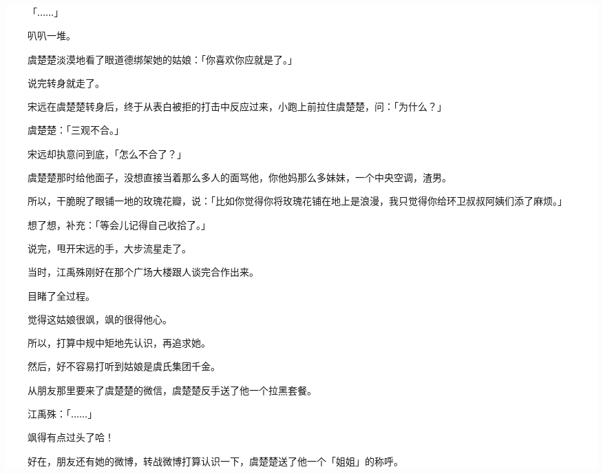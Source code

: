 &emsp;&emsp;
「……」  
  
&emsp;&emsp;
叭叭一堆。  
  
&emsp;&emsp;
虞楚楚淡漠地看了眼道德绑架她的姑娘：「你喜欢你应就是了。」  
  
&emsp;&emsp;
说完转身就走了。  
  
&emsp;&emsp;
宋远在虞楚楚转身后，终于从表白被拒的打击中反应过来，小跑上前拉住虞楚楚，问：「为什么？」  
  
&emsp;&emsp;
虞楚楚：「三观不合。」  
  
&emsp;&emsp;
宋远却执意问到底，「怎么不合了？」  
  
&emsp;&emsp;
虞楚楚那时给他面子，没想直接当着那么多人的面骂他，你他妈那么多妹妹，一个中央空调，渣男。  
  
&emsp;&emsp;
所以，干脆睨了眼铺一地的玫瑰花瓣，说：「比如你觉得你将玫瑰花铺在地上是浪漫，我只觉得你给环卫叔叔阿姨们添了麻烦。」  
  
&emsp;&emsp;
想了想，补充：「等会儿记得自己收拾了。」  
  
&emsp;&emsp;
说完，甩开宋远的手，大步流星走了。  
  
&emsp;&emsp;
当时，江禹殊刚好在那个广场大楼跟人谈完合作出来。  
  
&emsp;&emsp;
目睹了全过程。  
  
&emsp;&emsp;
觉得这姑娘很飒，飒的很得他心。  
  
&emsp;&emsp;
所以，打算中规中矩地先认识，再追求她。  
  
&emsp;&emsp;
然后，好不容易打听到姑娘是虞氏集团千金。  
  
&emsp;&emsp;
从朋友那里要来了虞楚楚的微信，虞楚楚反手送了他一个拉黑套餐。  
  
&emsp;&emsp;
江禹殊：「……」  
  
&emsp;&emsp;
飒得有点过头了哈！  
  
&emsp;&emsp;
好在，朋友还有她的微博，转战微博打算认识一下，虞楚楚送了他一个「姐姐」的称呼。  
  